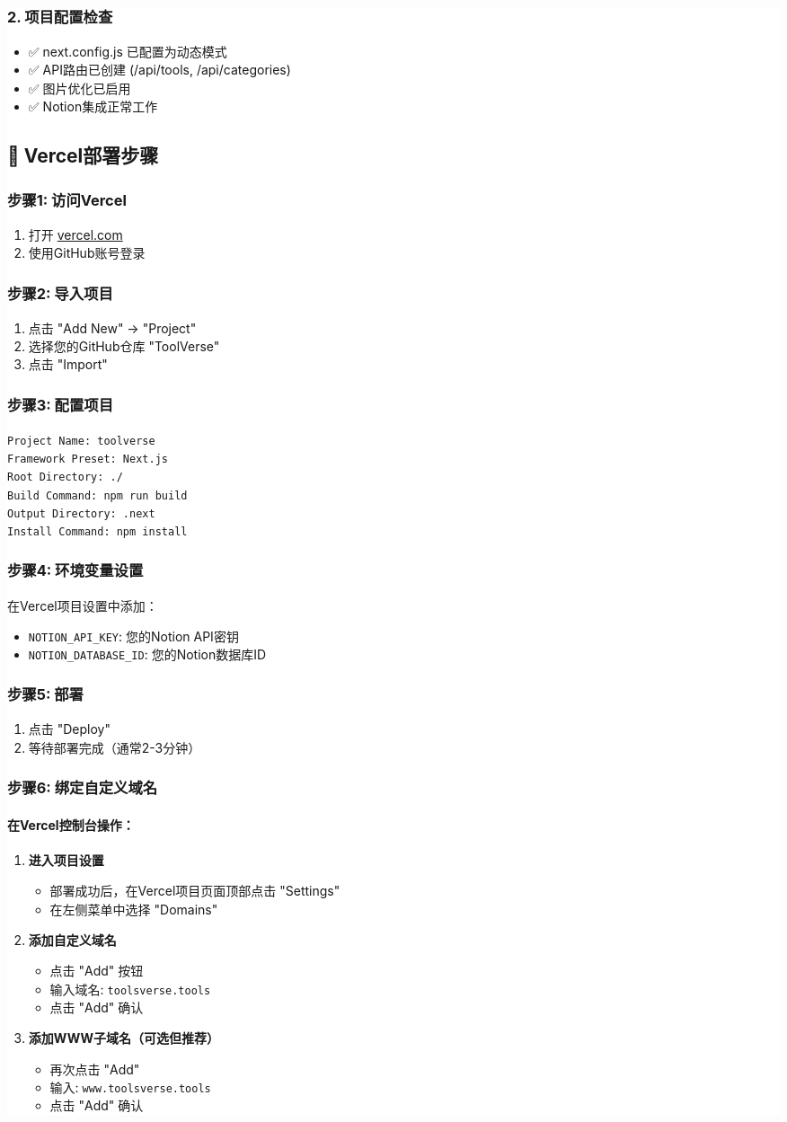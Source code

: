 ### 2. 项目配置检查
- ✅ next.config.js 已配置为动态模式
- ✅ API路由已创建 (/api/tools, /api/categories)
- ✅ 图片优化已启用
- ✅ Notion集成正常工作

## 🚀 Vercel部署步骤

### 步骤1: 访问Vercel
1. 打开 [vercel.com](https://vercel.com)
2. 使用GitHub账号登录

### 步骤2: 导入项目
1. 点击 "Add New" → "Project"
2. 选择您的GitHub仓库 "ToolVerse"
3. 点击 "Import"

### 步骤3: 配置项目
```bash
Project Name: toolverse
Framework Preset: Next.js
Root Directory: ./
Build Command: npm run build
Output Directory: .next
Install Command: npm install
```

### 步骤4: 环境变量设置
在Vercel项目设置中添加：
- `NOTION_API_KEY`: 您的Notion API密钥
- `NOTION_DATABASE_ID`: 您的Notion数据库ID

### 步骤5: 部署
1. 点击 "Deploy"
2. 等待部署完成（通常2-3分钟）

### 步骤6: 绑定自定义域名

#### 在Vercel控制台操作：
1. **进入项目设置**
   - 部署成功后，在Vercel项目页面顶部点击 "Settings"
   - 在左侧菜单中选择 "Domains"

2. **添加自定义域名**
   - 点击 "Add" 按钮
   - 输入域名: `toolsverse.tools`
   - 点击 "Add" 确认

3. **添加WWW子域名（可选但推荐）**
   - 再次点击 "Add"
   - 输入: `www.toolsverse.tools`
   - 点击 "Add" 确认
